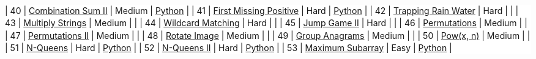 |  40   | [Combination Sum II](https://leetcode.com/problems/combination-sum-ii/description/)                                                                                   | Medium     | [Python](https://github.com/Alfonsxh/LeetCode-Challenge-python/blob/master/LeetCode/Python/40.combination-sum-ii.py)                                                                                                                     |
|  41   | [First Missing Positive](https://leetcode.com/problems/first-missing-positive/description/)                                                                           | Hard       | [Python](https://github.com/Alfonsxh/LeetCode-Challenge-python/blob/master/LeetCode/Python/41.first-missing-positive.py)                                                                                                                 |
|  42   | [Trapping Rain Water](https://leetcode.com/problems/trapping-rain-water/description/)                                                                                 | Hard       |                                                                                                                                                                                                                                          |
|  43   | [Multiply Strings](https://leetcode.com/problems/multiply-strings/description/)                                                                                       | Medium     |                                                                                                                                                                                                                                          |
|  44   | [Wildcard Matching](https://leetcode.com/problems/wildcard-matching/description/)                                                                                     | Hard       |                                                                                                                                                                                                                                          |
|  45   | [Jump Game II](https://leetcode.com/problems/jump-game-ii/description/)                                                                                               | Hard       |                                                                                                                                                                                                                                          |
|  46   | [Permutations](https://leetcode.com/problems/permutations/description/)                                                                                               | Medium     |                                                                                                                                                                                                                                          |
|  47   | [Permutations II](https://leetcode.com/problems/permutations-ii/description/)                                                                                         | Medium     |                                                                                                                                                                                                                                          |
|  48   | [Rotate Image](https://leetcode.com/problems/rotate-image/description/)                                                                                               | Medium     |                                                                                                                                                                                                                                          |
|  49   | [Group Anagrams](https://leetcode.com/problems/group-anagrams/description/)                                                                                           | Medium     |                                                                                                                                                                                                                                          |
|  50   | [Pow(x, n)](https://leetcode.com/problems/powx-n/description/)                                                                                                        | Medium     |                                                                                                                                                                                                                                          |
|  51   | [N-Queens](https://leetcode.com/problems/n-queens/description/)                                                                                                       | Hard       | [Python](https://github.com/Alfonsxh/LeetCode-Challenge-python/blob/master/LeetCode/Python/51.N-Queens.py)                                                                                                                               |
|  52   | [N-Queens II](https://leetcode.com/problems/n-queens-ii/description/)                                                                                                 | Hard       | [Python](https://github.com/Alfonsxh/LeetCode-Challenge-python/blob/master/LeetCode/Python/52.N-Queens%20II.py)                                                                                                                          |
|  53   | [Maximum Subarray](https://leetcode.com/problems/maximum-subarray/description/)                                                                                       | Easy       | [Python](https://github.com/Alfonsxh/LeetCode-Challenge-python/blob/master/LeetCode/Python/53.MaximumSubarray.py)                                                                                                                        |
